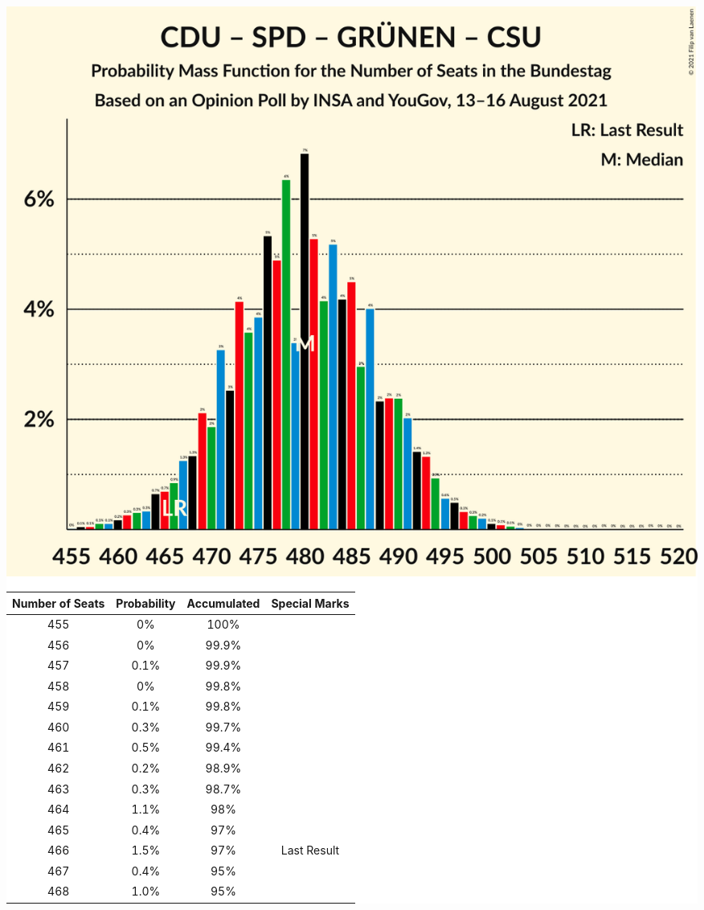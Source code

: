 ![Graph with seats probability mass function not yet produced](2021-08-16-INSAandYouGov-coalitions-seats-pmf-cdu–spd–grünen–csu.png "Seats Probability Mass Function")

| Number of Seats | Probability | Accumulated | Special Marks |
|:---------------:|:-----------:|:-----------:|:-------------:|
| 455 | 0% | 100% |  |
| 456 | 0% | 99.9% |  |
| 457 | 0.1% | 99.9% |  |
| 458 | 0% | 99.8% |  |
| 459 | 0.1% | 99.8% |  |
| 460 | 0.3% | 99.7% |  |
| 461 | 0.5% | 99.4% |  |
| 462 | 0.2% | 98.9% |  |
| 463 | 0.3% | 98.7% |  |
| 464 | 1.1% | 98% |  |
| 465 | 0.4% | 97% |  |
| 466 | 1.5% | 97% | Last Result |
| 467 | 0.4% | 95% |  |
| 468 | 1.0% | 95% |  |
